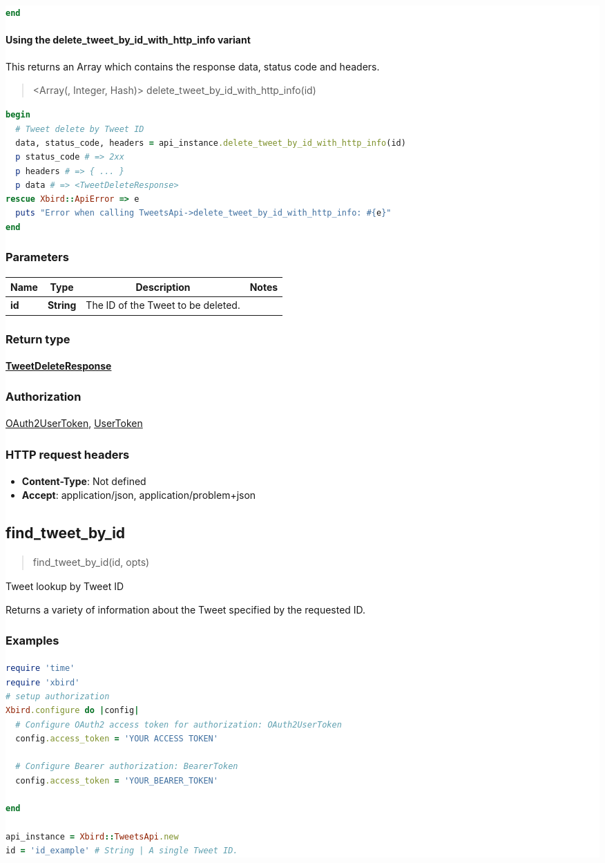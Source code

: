 ```ruby
end
```

#### Using the delete_tweet_by_id_with_http_info variant

This returns an Array which contains the response data, status code and headers.

> <Array(<TweetDeleteResponse>, Integer, Hash)> delete_tweet_by_id_with_http_info(id)

```ruby
begin
  # Tweet delete by Tweet ID
  data, status_code, headers = api_instance.delete_tweet_by_id_with_http_info(id)
  p status_code # => 2xx
  p headers # => { ... }
  p data # => <TweetDeleteResponse>
rescue Xbird::ApiError => e
  puts "Error when calling TweetsApi->delete_tweet_by_id_with_http_info: #{e}"
end
```

### Parameters

| Name | Type | Description | Notes |
| ---- | ---- | ----------- | ----- |
| **id** | **String** | The ID of the Tweet to be deleted. |  |

### Return type

[**TweetDeleteResponse**](TweetDeleteResponse.md)

### Authorization

[OAuth2UserToken](../README.md#OAuth2UserToken), [UserToken](../README.md#UserToken)

### HTTP request headers

- **Content-Type**: Not defined
- **Accept**: application/json, application/problem+json


## find_tweet_by_id

> <Get2TweetsIdResponse> find_tweet_by_id(id, opts)

Tweet lookup by Tweet ID

Returns a variety of information about the Tweet specified by the requested ID.

### Examples

```ruby
require 'time'
require 'xbird'
# setup authorization
Xbird.configure do |config|
  # Configure OAuth2 access token for authorization: OAuth2UserToken
  config.access_token = 'YOUR ACCESS TOKEN'

  # Configure Bearer authorization: BearerToken
  config.access_token = 'YOUR_BEARER_TOKEN'

end

api_instance = Xbird::TweetsApi.new
id = 'id_example' # String | A single Tweet ID.
```